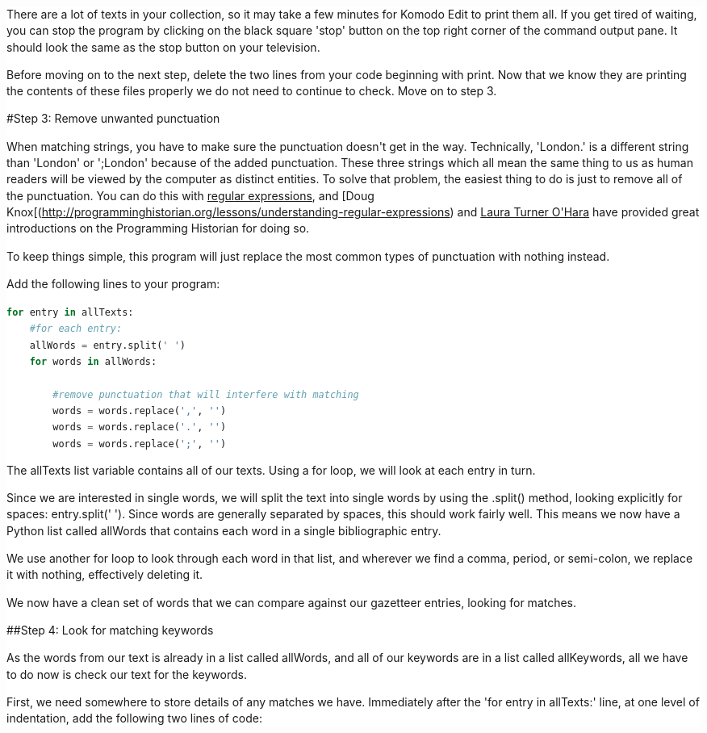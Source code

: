 There are a lot of texts in your collection, so it may take a few minutes for Komodo Edit to print them all. If you get tired of waiting, you can stop the program by clicking on the black square 'stop' button on the top right corner of the command output pane. It should look the same as the stop button on your television.

Before moving on to the next step, delete the two lines from your code beginning with print. Now that we know they are printing the contents of these files properly we do not need to continue to check. Move on to step 3.

#Step 3: Remove unwanted punctuation

When matching strings, you have to make sure the punctuation doesn't get in the way. Technically, 'London.' is a different string than 'London' or ';London' because of the added punctuation. These three strings which all mean the same thing to us as human readers will be viewed by the computer as distinct entities. To solve that problem, the easiest thing to do is just to remove all of the punctuation. You can do this with [regular expressions](http://en.wikipedia.org/wiki/Regular_expression), and [Doug Knox[(http://programminghistorian.org/lessons/understanding-regular-expressions) and [Laura Turner O'Hara](http://programminghistorian.org/lessons/cleaning-ocrd-text-with-regular-expressions) have provided great introductions on the Programming Historian for doing so.

To keep things simple, this program will just replace the most common types of punctuation with nothing instead.

Add the following lines to your program:

```python
for entry in allTexts:
    #for each entry:
    allWords = entry.split(' ')
    for words in allWords:

        #remove punctuation that will interfere with matching
        words = words.replace(',', '')
        words = words.replace('.', '')
        words = words.replace(';', '')
```

The allTexts list variable contains all of our texts. Using a for loop, we will look at each entry in turn.

Since we are interested in single words, we will split the text into single words by using the .split() method, looking explicitly for spaces: entry.split(' '). Since words are generally separated by spaces, this should work fairly well. This means we now have a Python list called allWords that contains each word in a single bibliographic entry.

We use another for loop to look through each word in that list, and wherever we find a comma, period, or semi-colon, we replace it with nothing, effectively deleting it.

We now have a clean set of words that we can compare against our gazetteer entries, looking for matches.

##Step 4: Look for matching keywords

As the words from our text is already in a list called allWords, and all of our keywords are in a list called allKeywords, all we have to do now is check our text for the keywords.

First, we need somewhere to store details of any matches we have. Immediately after the 'for entry in allTexts:' line, at one level of indentation, add the following two lines of code:
